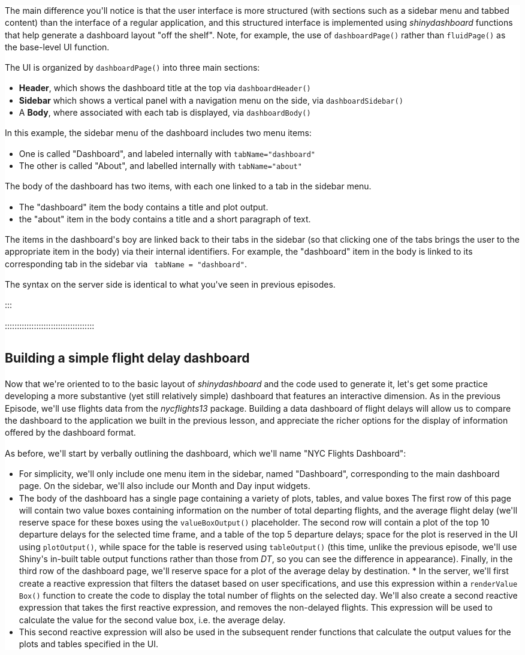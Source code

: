 The main difference you'll notice is that the user interface is more structured (with sections such as a sidebar menu and tabbed content) than the interface of a regular application, and this structured interface is implemented using *shinydashboard* functions that help generate a dashboard layout "off the shelf". Note, for example, the use of ```dashboardPage()``` rather than ```fluidPage()``` as the base-level UI function. 

The UI is organized by ```dashboardPage()``` into three main sections:

* **Header**, which shows the dashboard title at the top via ```dashboardHeader()```
* **Sidebar** which shows a vertical panel with a navigation menu on the side, via ```dashboardSidebar()```
* A **Body**, where associated with each tab is displayed, via ```dashboardBody()```

In this example, the sidebar menu of the dashboard includes two menu items:

* One is called "Dashboard", and labeled internally with ```tabName="dashboard"```
* The other is called "About", and labelled internally with ```tabName="about"```

The body of the dashboard has two items, with each one linked to a tab in the sidebar menu.

* The "dashboard" item the body contains a title and plot output.
* the "about" item in the body contains a title and a short paragraph of text.

The items in the dashboard's boy are linked back to their tabs in the sidebar (so that clicking one of the tabs brings the user to the appropriate item in the body) via their internal identifiers. For example, the "dashboard" item in the body is linked to its corresponding tab in the sidebar via ``` tabName = "dashboard"```. 

The syntax on the server side is identical to what you've seen in previous episodes. 

:::

:::::::::::::::::::::::::::::::::::::


## Building a simple flight delay dashboard 

Now that we're oriented to to the basic layout of *shinydashboard* and the code used to generate it, let's get some practice developing a more substantive (yet still relatively simple) dashboard that features an interactive dimension. As in the previous Episode, we'll use flights data from the *nycflights13* package. Building a data dashboard of flight delays will allow us to compare the dashboard to the application we built in the previous lesson, and appreciate the richer options for the display of information offered by the dashboard format.

As before, we'll start by verbally outlining the dashboard, which we'll name "NYC Flights Dashboard":

* For simplicity, we'll only include one menu item in the sidebar, named "Dashboard", corresponding to the main dashboard page. On the sidebar, we'll also include our Month and Day input widgets.
* The body of the dashboard has a single page containing a variety of plots, tables, and value boxes The first row of this page will contain two value boxes containing information on the number of total departing flights, and the average flight delay (we'll reserve space for these boxes using the ```valueBoxOutput()``` placeholder. The second row will contain a plot of the top 10 departure delays for the selected time frame, and a table of the top 5 departure delays; space for the plot is reserved in the UI using ```plotOutput()```, while space for the table is reserved using ```tableOutput()``` (this time, unlike the previous episode, we'll use Shiny's in-built table output functions rather than those from *DT*, so you can see the difference in appearance). Finally, in the third row of the dashboard page, we'll reserve space for a plot of the average delay by destination. * In the server, we'll first create a reactive expression that filters the dataset based on user specifications, and use this expression within a ```renderValueBox()``` function to create the code to display the total number of flights on the selected day. We'll also create a second reactive expression that takes the first reactive expression, and removes the non-delayed flights. This expression will be used to calculate the value for the second value box, i.e. the average delay.
* This second reactive expression will also be used in the subsequent render functions that calculate the output values for the plots and tables specified in the UI. 
